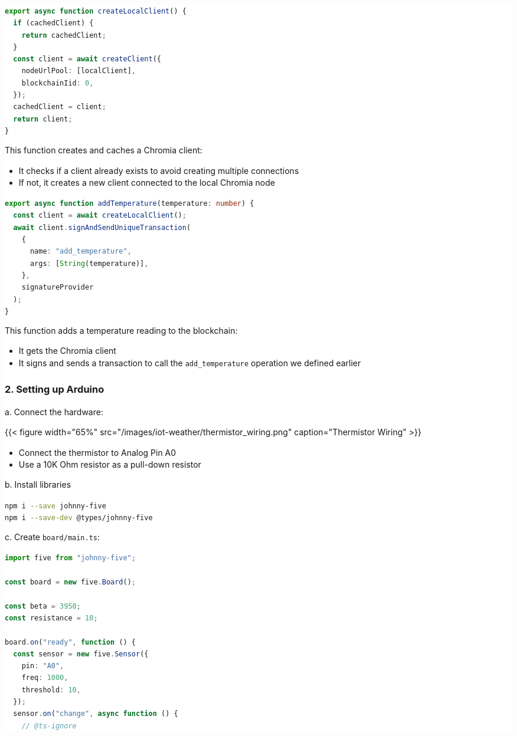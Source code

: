 ```typescript
export async function createLocalClient() {
  if (cachedClient) {
    return cachedClient;
  }
  const client = await createClient({
    nodeUrlPool: [localClient],
    blockchainIid: 0,
  });
  cachedClient = client;
  return client;
}
```

This function creates and caches a Chromia client:
- It checks if a client already exists to avoid creating multiple connections
- If not, it creates a new client connected to the local Chromia node

```typescript
export async function addTemperature(temperature: number) {
  const client = await createLocalClient();
  await client.signAndSendUniqueTransaction(
    {
      name: "add_temperature",
      args: [String(temperature)],
    },
    signatureProvider
  );
}
```

This function adds a temperature reading to the blockchain:
- It gets the Chromia client
- It signs and sends a transaction to call the `add_temperature` operation we defined earlier

### 2. Setting up Arduino

a. Connect the hardware:

{{< figure width="65%" src="/images/iot-weather/thermistor_wiring.png" caption="Thermistor Wiring" >}}

- Connect the thermistor to Analog Pin A0
- Use a 10K Ohm resistor as a pull-down resistor

b. Install libraries
```sh
npm i --save johnny-five 
npm i --save-dev @types/johnny-five
```

c. Create `board/main.ts`:
```typescript
import five from "johnny-five";

const board = new five.Board();

const beta = 3950;
const resistance = 10;

board.on("ready", function () {
  const sensor = new five.Sensor({
    pin: "A0",
    freq: 1000,
    threshold: 10,
  });
  sensor.on("change", async function () {
    // @ts-ignore
```